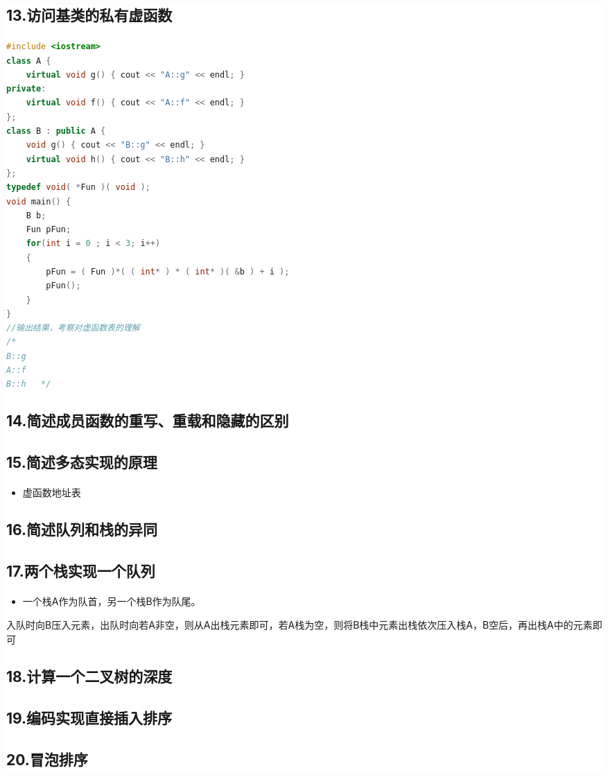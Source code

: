 ## 13.访问基类的私有虚函数

```C++
#include <iostream> 
class A { 
 	virtual void g() { cout << "A::g" << endl; } 
private: 
 	virtual void f() { cout << "A::f" << endl; } 
}; 
class B : public A { 
 	void g() { cout << "B::g" << endl; } 
 	virtual void h() { cout << "B::h" << endl; } 
}; 
typedef void( *Fun )( void ); 
void main() { 
 	B b; 
 	Fun pFun; 
 	for(int i = 0 ; i < 3; i++) 
 	{ 
 	 	pFun = ( Fun )*( ( int* ) * ( int* )( &b ) + i ); 
 	 	pFun(); 
 	} 	 
}
//输出结果，考察对虚函数表的理解
/*
B::g
A::f
B::h   */ 
```

## 14.简述成员函数的重写、重载和隐藏的区别

## 15.简述多态实现的原理

- 虚函数地址表

## 16.简述队列和栈的异同

## 17.两个栈实现一个队列

- 一个栈A作为队首，另一个栈B作为队尾。

入队时向B压入元素，出队时向若A非空，则从A出栈元素即可，若A栈为空，则将B栈中元素出栈依次压入栈A，B空后，再出栈A中的元素即可

## 18.计算一个二叉树的深度

## 19.编码实现直接插入排序

## 20.冒泡排序
